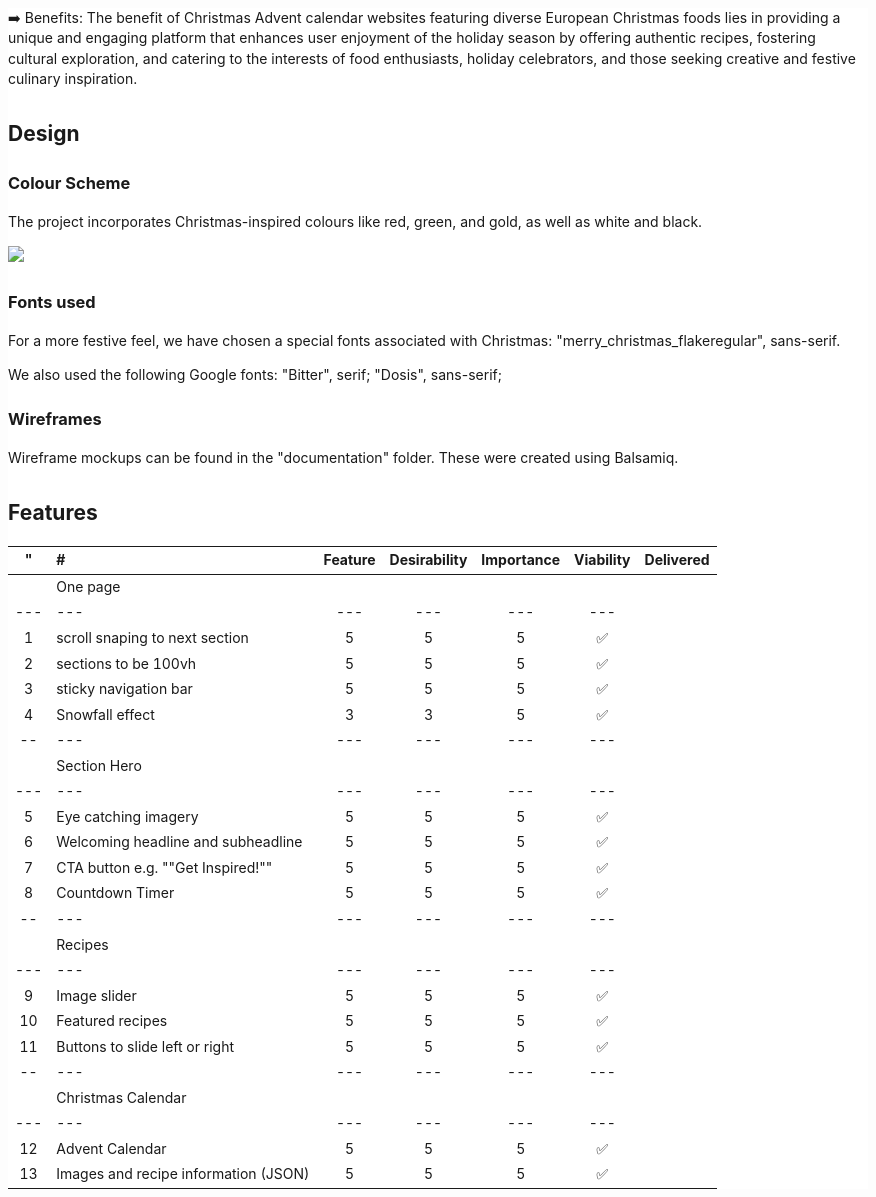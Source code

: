 ➡️ Benefits: The benefit of Christmas Advent calendar websites featuring diverse European Christmas foods lies in providing a unique and engaging platform that enhances user enjoyment of the holiday season by offering authentic recipes, fostering cultural exploration, and catering to the interests of food enthusiasts, holiday celebrators, and those seeking creative and festive culinary inspiration.

## Design

### Colour Scheme

The project incorporates Christmas-inspired colours like red, green, and gold, as well as white and black.

![](https://github.com/zaicodes/Christmas-hackathon/blob/zai-one/assets/documentation/colours.png)

### Fonts used

For a more festive feel, we have chosen a special fonts associated with Christmas:
"merry_christmas_flakeregular", sans-serif.

We also used the following Google fonts:
"Bitter", serif;
"Dosis", sans-serif;

### Wireframes

Wireframe mockups can be found in the "documentation" folder. These were created using Balsamiq.

## Features

|  "  | #                                                | Feature | Desirability | Importance | Viability | Delivered |
| :-: | :----------------------------------------------- | :-----: | :----------: | :--------: | :-------: | --------- |
|     | One page                                         |         |              |            |           |
| --- | ---                                              |   ---   |     ---      |    ---     |    ---    |
|  1  | scroll snaping to next section                   |    5    |      5       |     5      |    ✅     |
|  2  | sections to be 100vh                             |    5    |      5       |     5      |    ✅     |
|  3  | sticky navigation bar                            |    5    |      5       |     5      |    ✅     |
|  4  | Snowfall effect                                  |    3    |      3       |     5      |    ✅     |
| --  | ---                                              |   ---   |     ---      |    ---     |    ---    |
|     | Section Hero                                     |         |              |            |           |
| --- | ---                                              |   ---   |     ---      |    ---     |    ---    |
|  5  | Eye catching imagery                             |    5    |      5       |     5      |    ✅     |
|  6  | Welcoming headline and subheadline               |    5    |      5       |     5      |    ✅     |
|  7  | CTA button e.g. ""Get Inspired!""                |    5    |      5       |     5      |    ✅     |
|  8  | Countdown Timer                                  |    5    |      5       |     5      |    ✅     |
| --  | ---                                              |   ---   |     ---      |    ---     |    ---    |
|     | Recipes                                          |         |              |            |           |
| --- | ---                                              |   ---   |     ---      |    ---     |    ---    |
|  9  | Image slider                                     |    5    |      5       |     5      |    ✅     |
| 10  | Featured recipes                                 |    5    |      5       |     5      |    ✅     |
| 11  | Buttons to slide left or right                   |    5    |      5       |     5      |    ✅     |
| --  | ---                                              |   ---   |     ---      |    ---     |    ---    |
|     | Christmas Calendar                               |         |              |            |           |
| --- | ---                                              |   ---   |     ---      |    ---     |    ---    |
| 12  | Advent Calendar                                  |    5    |      5       |     5      |    ✅     |
| 13  | Images and recipe information (JSON)             |    5    |      5       |     5      |    ✅     |